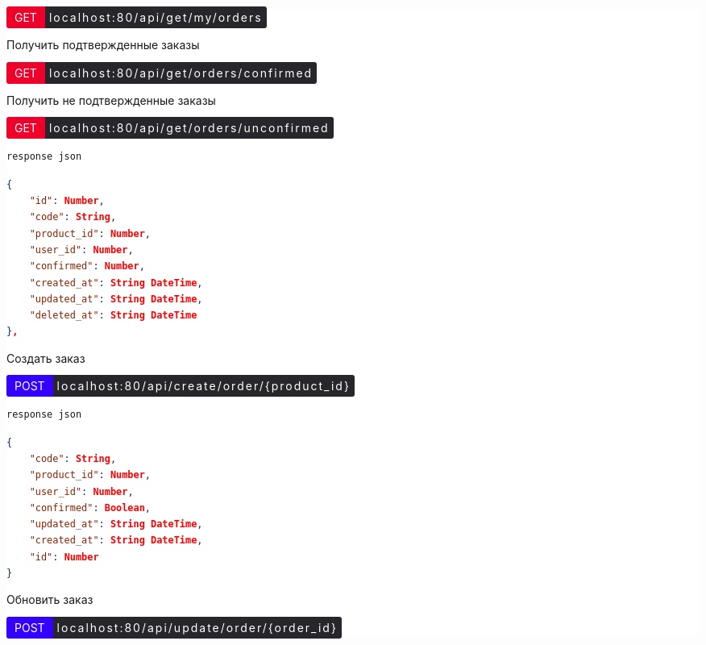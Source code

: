<span style="color:white; background-color:#EF002A; padding:5px 10px; border-radius: 3px 0px 0px 3px;">GET</span><span style="color:white; background-color:#26262B; padding:5px; border-radius: 0px 3px 3px 0px; letter-spacing: 2px">localhost:80/api/get/my/orders</span>


Получить подтвержденные заказы 

<span style="color:white; background-color:#EF002A; padding:5px 10px; border-radius: 3px 0px 0px 3px;">GET</span><span style="color:white; background-color:#26262B; padding:5px; border-radius: 0px 3px 3px 0px; letter-spacing: 2px">localhost:80/api/get/orders/confirmed</span>

Получить  не подтвержденные заказы 

<span style="color:white; background-color:#EF002A; padding:5px 10px; border-radius: 3px 0px 0px 3px;">GET</span><span style="color:white; background-color:#26262B; padding:5px; border-radius: 0px 3px 3px 0px; letter-spacing: 2px">localhost:80/api/get/orders/unconfirmed</span>

`response json`

```json
{
    "id": Number,
    "code": String,
    "product_id": Number,
    "user_id": Number,
    "confirmed": Number,
    "created_at": String DateTime,
    "updated_at": String DateTime,
    "deleted_at": String DateTime
},
```

Создать заказ

<span style="color:white; background-color:#3300FF; padding:5px 10px; border-radius: 3px 0px 0px 3px;">POST</span><span style="color:white; background-color:#26262B; padding:5px; border-radius: 0px 3px 3px 0px; letter-spacing: 2px">localhost:80/api/create/order/{product_id}</span>

`response json`

```json 
{
    "code": String,
    "product_id": Number,
    "user_id": Number,
    "confirmed": Boolean,
    "updated_at": String DateTime,
    "created_at": String DateTime,
    "id": Number
}
```

Обновить заказ

<span style="color:white; background-color:#3300FF; padding:5px 10px; border-radius: 3px 0px 0px 3px;">POST</span><span style="color:white; background-color:#26262B; padding:5px; border-radius: 0px 3px 3px 0px; letter-spacing: 2px">localhost:80/api/update/order/{order_id}</span>
